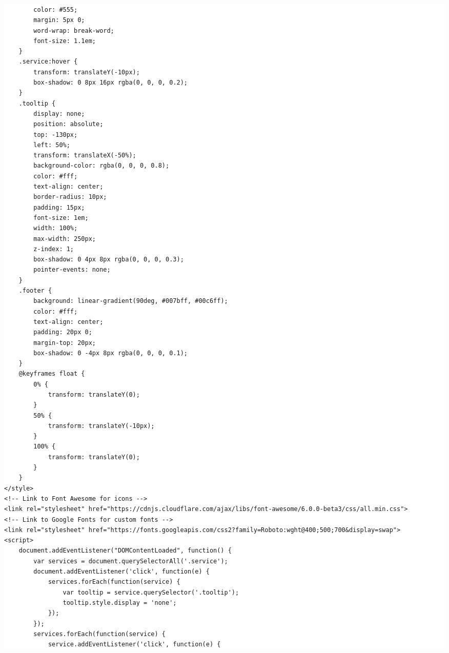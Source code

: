             color: #555;
            margin: 5px 0;
            word-wrap: break-word;
            font-size: 1.1em;
        }
        .service:hover {
            transform: translateY(-10px);
            box-shadow: 0 8px 16px rgba(0, 0, 0, 0.2);
        }
        .tooltip {
            display: none;
            position: absolute;
            top: -130px;
            left: 50%;
            transform: translateX(-50%);
            background-color: rgba(0, 0, 0, 0.8);
            color: #fff;
            text-align: center;
            border-radius: 10px;
            padding: 15px;
            font-size: 1em;
            width: 100%;
            max-width: 250px;
            z-index: 1;
            box-shadow: 0 4px 8px rgba(0, 0, 0, 0.3);
            pointer-events: none;
        }
        .footer {
            background: linear-gradient(90deg, #007bff, #00c6ff);
            color: #fff;
            text-align: center;
            padding: 20px 0;
            margin-top: 20px;
            box-shadow: 0 -4px 8px rgba(0, 0, 0, 0.1);
        }
        @keyframes float {
            0% {
                transform: translateY(0);
            }
            50% {
                transform: translateY(-10px);
            }
            100% {
                transform: translateY(0);
            }
        }
    </style>
    <!-- Link to Font Awesome for icons -->
    <link rel="stylesheet" href="https://cdnjs.cloudflare.com/ajax/libs/font-awesome/6.0.0-beta3/css/all.min.css">
    <!-- Link to Google Fonts for custom fonts -->
    <link rel="stylesheet" href="https://fonts.googleapis.com/css2?family=Roboto:wght@400;500;700&display=swap">
    <script>
        document.addEventListener("DOMContentLoaded", function() {
            var services = document.querySelectorAll('.service');
            document.addEventListener('click', function(e) {
                services.forEach(function(service) {
                    var tooltip = service.querySelector('.tooltip');
                    tooltip.style.display = 'none';
                });
            });
            services.forEach(function(service) {
                service.addEventListener('click', function(e) {